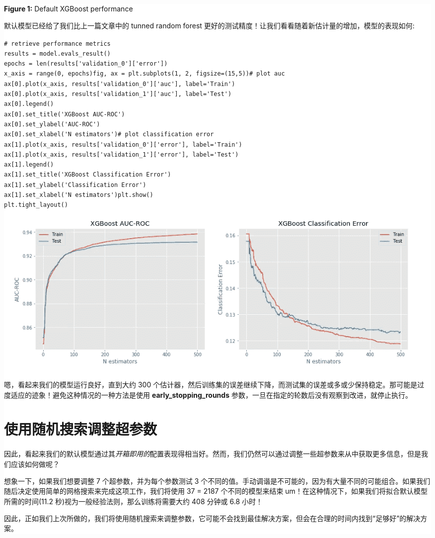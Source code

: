 **Figure 1:** Default XGBoost performance

默认模型已经给了我们比上一篇文章中的 tunned random forest 更好的测试精度！让我们看看随着新估计量的增加，模型的表现如何:

```
# retrieve performance metrics
results = model.evals_result()
epochs = len(results['validation_0']['error'])
x_axis = range(0, epochs)fig, ax = plt.subplots(1, 2, figsize=(15,5))# plot auc
ax[0].plot(x_axis, results['validation_0']['auc'], label='Train')
ax[0].plot(x_axis, results['validation_1']['auc'], label='Test')
ax[0].legend()
ax[0].set_title('XGBoost AUC-ROC')
ax[0].set_ylabel('AUC-ROC')
ax[0].set_xlabel('N estimators')# plot classification error
ax[1].plot(x_axis, results['validation_0']['error'], label='Train')
ax[1].plot(x_axis, results['validation_1']['error'], label='Test')
ax[1].legend()
ax[1].set_title('XGBoost Classification Error')
ax[1].set_ylabel('Classification Error')
ax[1].set_xlabel('N estimators')plt.show()
plt.tight_layout()
```

![](img/8231e082af8c9fb3536cebe2519d00c7.png)

嗯，看起来我们的模型运行良好，直到大约 300 个估计器，然后训练集的误差继续下降，而测试集的误差或多或少保持稳定。那可能是过度适应的迹象！避免这种情况的一种方法是使用 **early_stopping_rounds** 参数，一旦在指定的轮数后没有观察到改进，就停止执行。

# 使用随机搜索调整超参数

因此，看起来我们的默认模型通过其*开箱即用的*配置表现得相当好。然而，我们仍然可以通过调整一些超参数来从中获取更多信息，但是我们应该如何做呢？

想象一下，如果我们想要调整 7 个超参数，并为每个参数测试 3 个不同的值。手动调谐是不可能的，因为有大量不同的可能组合。如果我们随后决定使用简单的网格搜索来完成这项工作，我们将使用 37 = 2187 个不同的模型来结束 um！在这种情况下，如果我们将拟合默认模型所需的时间(11.2 秒)视为一般经验法则，那么训练将需要大约 408 分钟或 6.8 小时！

因此，正如我们上次所做的，我们将使用随机搜索来调整参数，它可能不会找到最佳解决方案，但会在合理的时间内找到“足够好”的解决方案。

